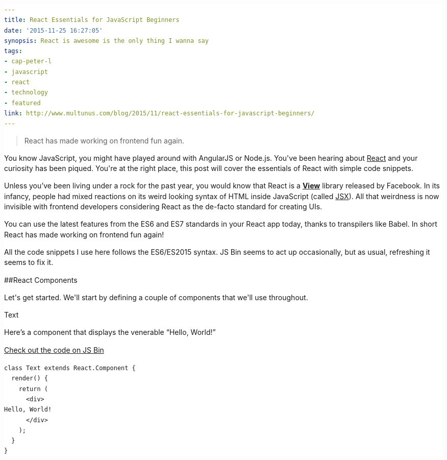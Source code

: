 ```yaml
---
title: React Essentials for JavaScript Beginners
date: '2015-11-25 16:27:05'
synopsis: React is awesome is the only thing I wanna say
tags:
- cap-peter-l
- javascript
- react
- technology
- featured
link: http://www.multunus.com/blog/2015/11/react-essentials-for-javascript-beginners/
---
```


> React has made working on frontend fun again.


You know JavaScript, you might have played around with AngularJS or Node.js. You've been hearing about [React](https://facebook.github.io/react/) and your curiosity has been piqued. You're at the right place, this post will cover the essentials of React with simple code snippets.

Unless you’ve been living under a rock for the past year, you would know that React is a [**View**](https://facebook.github.io/react/blog/2013/06/05/why-react.html) library released by Facebook. In its infancy, people had mixed reactions on its weird looking syntax of HTML inside JavaScript (called [JSX](https://facebook.github.io/react/docs/displaying-data.html)). All that weirdness is now invisible with frontend developers considering React as the de-facto standard for creating UIs.

You can use the latest features from the ES6 and ES7 standards in your React app today, thanks to transpilers like Babel. In short React has made working on frontend fun again!

All the code snippets I use here follows the ES6/ES2015 syntax. JS Bin seems to act up occasionally, but as usual, refreshing it seems to fix it.


##React Components


Let's get started. We'll start by defining a couple of components that we'll use throughout.


Text

Here’s a component that displays the venerable “Hello, World!”


[Check out the code on JS Bin](http://jsbin.com/vusuje/1/edit)


    class Text extends React.Component {
      render() {
        return (
          <div>
    Hello, World!
          </div>
        );
      }
    }
